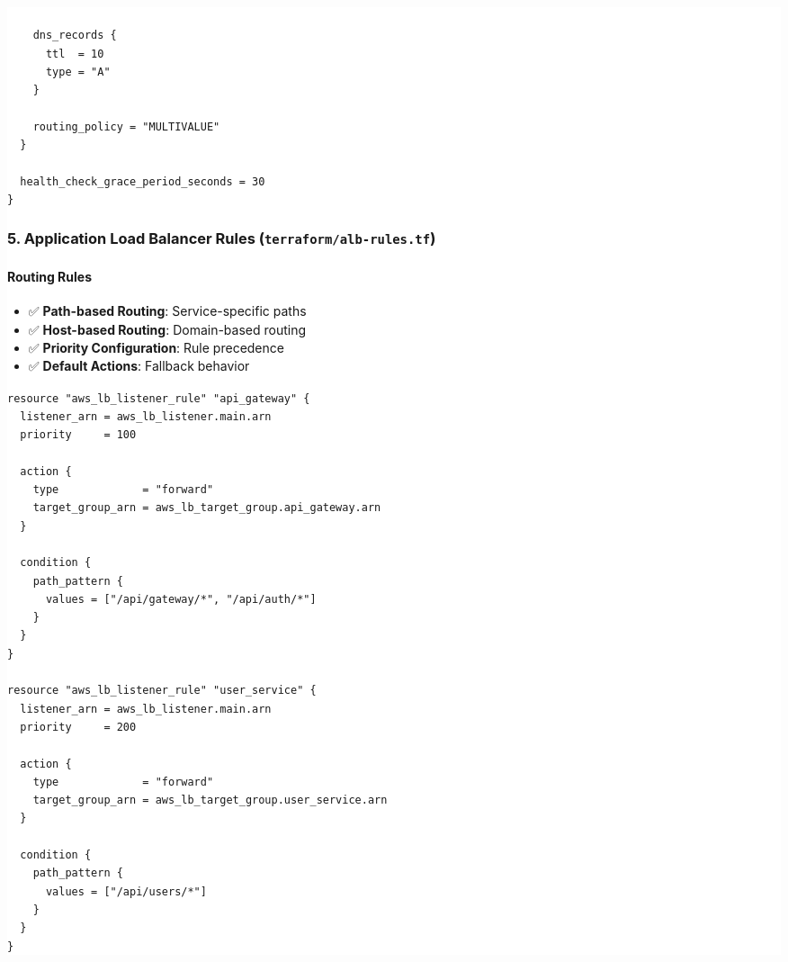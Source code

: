 ```hcl

    dns_records {
      ttl  = 10
      type = "A"
    }

    routing_policy = "MULTIVALUE"
  }

  health_check_grace_period_seconds = 30
}
```

### 5. Application Load Balancer Rules (`terraform/alb-rules.tf`)

#### Routing Rules
- ✅ **Path-based Routing**: Service-specific paths
- ✅ **Host-based Routing**: Domain-based routing
- ✅ **Priority Configuration**: Rule precedence
- ✅ **Default Actions**: Fallback behavior

```hcl
resource "aws_lb_listener_rule" "api_gateway" {
  listener_arn = aws_lb_listener.main.arn
  priority     = 100

  action {
    type             = "forward"
    target_group_arn = aws_lb_target_group.api_gateway.arn
  }

  condition {
    path_pattern {
      values = ["/api/gateway/*", "/api/auth/*"]
    }
  }
}

resource "aws_lb_listener_rule" "user_service" {
  listener_arn = aws_lb_listener.main.arn
  priority     = 200

  action {
    type             = "forward"
    target_group_arn = aws_lb_target_group.user_service.arn
  }

  condition {
    path_pattern {
      values = ["/api/users/*"]
    }
  }
}
```
